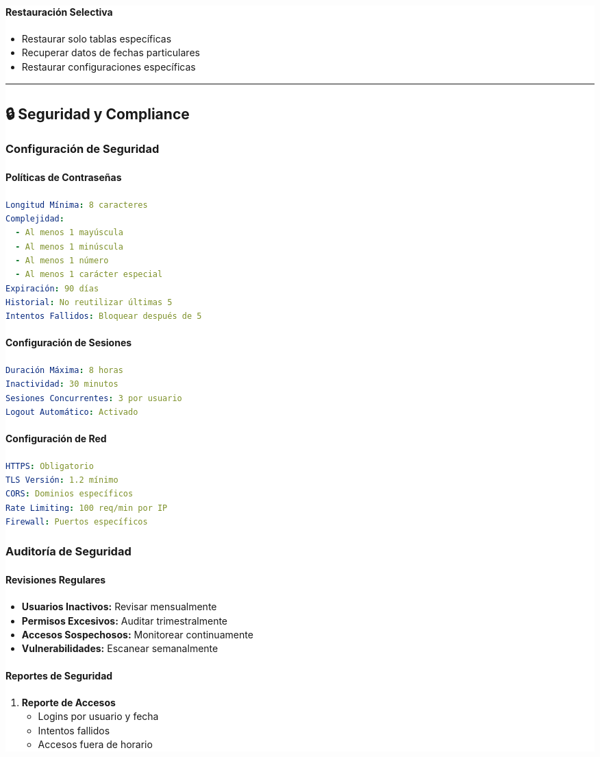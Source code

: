 #### Restauración Selectiva
- Restaurar solo tablas específicas
- Recuperar datos de fechas particulares
- Restaurar configuraciones específicas

---

## 🔒 Seguridad y Compliance

### Configuración de Seguridad

#### Políticas de Contraseñas
```yaml
Longitud Mínima: 8 caracteres
Complejidad: 
  - Al menos 1 mayúscula
  - Al menos 1 minúscula
  - Al menos 1 número
  - Al menos 1 carácter especial
Expiración: 90 días
Historial: No reutilizar últimas 5
Intentos Fallidos: Bloquear después de 5
```

#### Configuración de Sesiones
```yaml
Duración Máxima: 8 horas
Inactividad: 30 minutos
Sesiones Concurrentes: 3 por usuario
Logout Automático: Activado
```

#### Configuración de Red
```yaml
HTTPS: Obligatorio
TLS Versión: 1.2 mínimo
CORS: Dominios específicos
Rate Limiting: 100 req/min por IP
Firewall: Puertos específicos
```

### Auditoría de Seguridad

#### Revisiones Regulares
- **Usuarios Inactivos:** Revisar mensualmente
- **Permisos Excesivos:** Auditar trimestralmente
- **Accesos Sospechosos:** Monitorear continuamente
- **Vulnerabilidades:** Escanear semanalmente

#### Reportes de Seguridad
1. **Reporte de Accesos**
   - Logins por usuario y fecha
   - Intentos fallidos
   - Accesos fuera de horario
